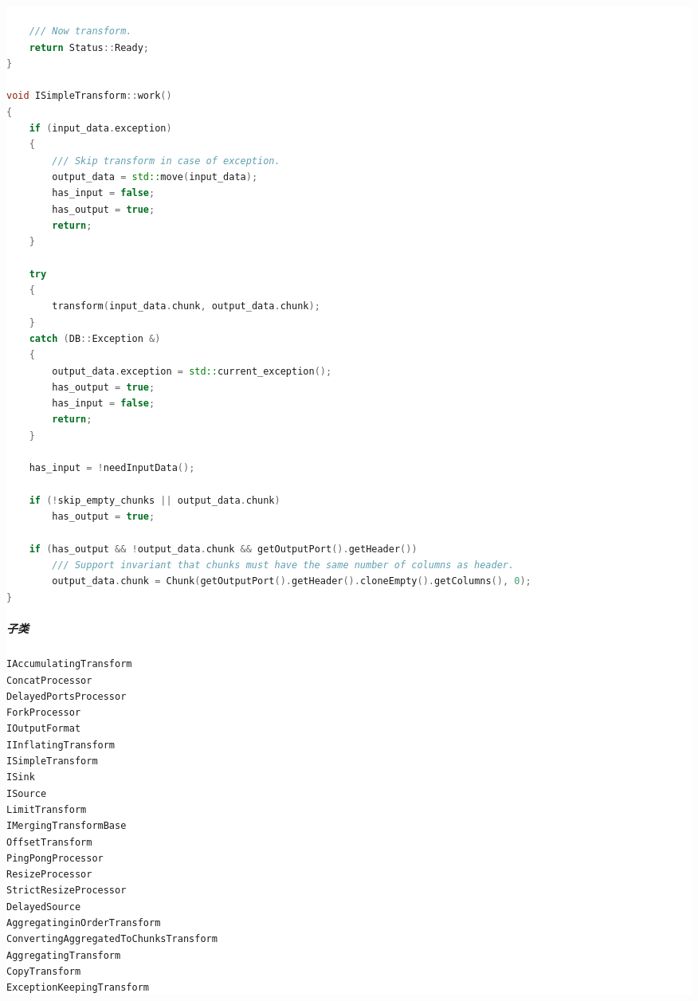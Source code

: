 ```cpp

    /// Now transform.
    return Status::Ready;
}

void ISimpleTransform::work()
{
    if (input_data.exception)
    {
        /// Skip transform in case of exception.
        output_data = std::move(input_data);
        has_input = false;
        has_output = true;
        return;
    }

    try
    {
        transform(input_data.chunk, output_data.chunk);
    }
    catch (DB::Exception &)
    {
        output_data.exception = std::current_exception();
        has_output = true;
        has_input = false;
        return;
    }

    has_input = !needInputData();

    if (!skip_empty_chunks || output_data.chunk)
        has_output = true;

    if (has_output && !output_data.chunk && getOutputPort().getHeader())
        /// Support invariant that chunks must have the same number of columns as header.
        output_data.chunk = Chunk(getOutputPort().getHeader().cloneEmpty().getColumns(), 0);
}

```

##### 子类

```
IAccumulatingTransform
ConcatProcessor
DelayedPortsProcessor
ForkProcessor
IOutputFormat
IInflatingTransform
ISimpleTransform
ISink
ISource
LimitTransform
IMergingTransformBase
OffsetTransform
PingPongProcessor
ResizeProcessor
StrictResizeProcessor
DelayedSource
AggregatinginOrderTransform
ConvertingAggregatedToChunksTransform
AggregatingTransform
CopyTransform
ExceptionKeepingTransform
```